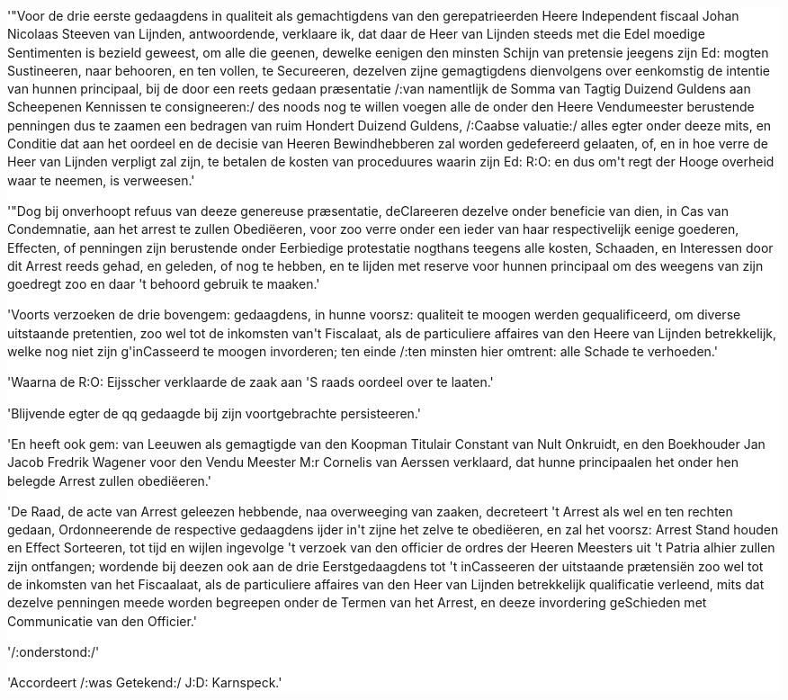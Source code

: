 '"Voor de drie eerste gedaagdens in qualiteit als gemachtigdens van den gerepatrieerden Heere Independent fiscaal Johan Nicolaas Steeven van Lijnden, antwoordende, verklaare ik, dat daar de Heer van Lijnden steeds met die Edel moedige Sentimenten is bezield geweest, om alle die geenen, dewelke eenigen den minsten Schijn van pretensie jeegens zijn Ed: mogten Sustineeren, naar behooren, en ten vollen, te Secureeren, dezelven zijne gemagtigdens dienvolgens over eenkomstig de intentie van hunnen principaal, bij de door een reets gedaan præsentatie /:van namentlijk de Somma van Tagtig Duizend Guldens aan Scheepenen Kennissen te consigneeren:/ des noods nog te willen voegen alle de onder den Heere Vendumeester berustende penningen dus te zaamen een bedragen van ruim Hondert Duizend Guldens, /:Caabse valuatie:/ alles egter onder deeze mits, en Conditie dat aan het oordeel en de decisie van Heeren Bewindhebberen zal worden gedefereerd gelaaten, of, en in hoe verre de Heer van Lijnden verpligt zal zijn, te betalen de kosten van proceduures waarin zijn Ed: R:O: en dus om't regt der Hooge overheid waar te neemen, is verweesen.'

'"Dog bij onverhoopt refuus van deeze genereuse præsentatie, deClareeren dezelve onder beneficie van dien, in Cas van Condemnatie, aan het arrest te zullen Obediëeren, voor zoo verre onder een ieder van haar respectivelijk eenige goederen, Effecten, of penningen zijn berustende onder Eerbiedige protestatie nogthans teegens alle kosten, Schaaden, en Interessen door dit Arrest reeds gehad, en geleden, of nog te hebben, en te lijden met reserve voor hunnen principaal om des weegens van zijn goedregt zoo en daar 't behoord gebruik te maaken.'

'Voorts verzoeken de drie bovengem: gedaagdens, in hunne voorsz: qualiteit te moogen werden gequalificeerd, om diverse uitstaande pretentien, zoo wel tot de inkomsten van't Fiscalaat, als de particuliere affaires van den Heere van Lijnden betrekkelijk, welke nog niet zijn g'inCasseerd te moogen invorderen; ten einde /:ten minsten hier omtrent: alle Schade te verhoeden.'

'Waarna de R:O: Eijsscher verklaarde de zaak aan 'S raads oordeel over te laaten.'

'Blijvende egter de qq gedaagde bij zijn voortgebrachte persisteeren.'

'En heeft ook gem: van Leeuwen als gemagtigde van den Koopman Titulair Constant van Nult Onkruidt, en den Boekhouder Jan Jacob Fredrik Wagener voor den Vendu Meester M:r Cornelis van Aerssen verklaard, dat hunne principaalen het onder hen belegde Arrest zullen obediëeren.'

'De Raad, de acte van Arrest geleezen hebbende, naa overweeging van zaaken, decreteert 't Arrest als wel en ten rechten gedaan, Ordonneerende de respective gedaagdens ijder in't zijne het zelve te obediëeren, en zal het voorsz: Arrest Stand houden en Effect Sorteeren, tot tijd en wijlen ingevolge 't verzoek van den officier de ordres der Heeren Meesters uit 't Patria alhier zullen zijn ontfangen; wordende bij deezen ook aan de drie Eerstgedaagdens tot 't inCasseeren der uitstaande prætensiën zoo wel tot de inkomsten van het Fiscaalaat, als de particuliere affaires van den Heer van Lijnden betrekkelijk qualificatie verleend, mits dat dezelve penningen meede worden begreepen onder de Termen van het Arrest, en deeze invordering geSchieden met Communicatie van den Officier.'

'/:onderstond:/'

'Accordeert /:was Getekend:/ J:D: Karnspeck.'
